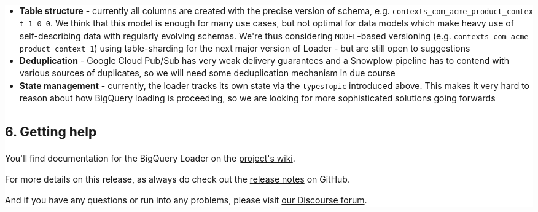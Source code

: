 * **Table structure** - currently all columns are created with the precise version of schema, e.g. `contexts_com_acme_product_context_1_0_0`. We think that this model is enough for many use cases, but not optimal for data models which make heavy use of self-describing data with regularly evolving schemas. We're thus considering `MODEL`-based versioning (e.g. `contexts_com_acme_product_context_1`) using table-sharding for the next major version of Loader - but are still open to suggestions
* **Deduplication** - Google Cloud Pub/Sub has very weak delivery guarantees and a Snowplow pipeline has to contend with [various sources of duplicates][deduplication], so we will need some deduplication mechanism in due course
* **State management** - currently, the loader tracks its own state via the `typesTopic` introduced above. This makes it very hard to reason about how BigQuery loading is proceeding, so we are looking for more sophisticated solutions going forwards

<h2 id="help">6. Getting help</h2>

You'll find documentation for the BigQuery Loader on the [project's wiki][documentation].

For more details on this release, as always do check out the [release notes][release-notes] on GitHub.

And if you have any questions or run into any problems, please visit [our Discourse forum][discourse].

[rfc]: https://discourse.snowplowanalytics.com/t/porting-snowplow-to-google-cloud-platform/1505
[google-analytics-360]: https://marketingplatform.google.com/about/analytics-360/
[bigquery-transfer]: https://cloud.google.com/bigquery/docs/transfer-service-overview
[bigquery-public-datasets]: https://cloud.google.com/bigquery/public-data/
[bigquery-partners]: https://cloud.google.com/bigquery/partners/
[bigquery-pricing]: https://cloud.google.com/bigquery/pricing

[partitioning]: https://cloud.google.com/bigquery/docs/partitioned-tables
[pubsub-retention]: https://cloud.google.com/pubsub/docs/subscriber
[forwarder]: https://github.com/snowplow-incubator/snowplow-bigquery-loader/wiki#snowplow-bigquery-forwarder

[iglu-r10]: https://snowplowanalytics.com/blog/2018/08/29/iglu-r10-tiflis-released/
[bigquery-config]: https://github.com/snowplow/iglu-central/blob/master/schemas/com.snowplowanalytics.snowplow.storage/bigquery_config/jsonschema/1-0-0
[documentation]: https://github.com/snowplow-incubator/snowplow-bigquery-loader/wiki
[deduplication]: https://snowplowanalytics.com/blog/2015/08/19/dealing-with-duplicate-event-ids/

[google-pubsub]: https://cloud.google.com/pubsub/
[dataflow]: https://cloud.google.com/dataflow/
[partitioning-setup]: https://cloud.google.com/bigquery/docs/creating-column-partitions

[r101-initial-support]: https://snowplowanalytics.com/blog/2018/03/21/snowplow-r101-neapolis-with-initial-gcp-support/
[r110-beam-enrich]: https://snowplowanalytics.com/blog/2018/09/12/snowplow-r110-valle-dei-templi-introduces-real-time-enrichments-on-gcp/
[sql-runner]: https://discourse.snowplowanalytics.com/t/sql-runner-0-8-0-released
[architecture-img]: /assets/img/blog/2018/11/bigquery-architecture.png

[bigquery-loader-repo]: https://github.com/snowplow-incubator/snowplow-bigquery-loader
[bigquery]: https://cloud.google.com/bigquery/
[snowplow-repo]: https://github.com/snowplow/snowplow

[release-notes]: https://github.com/snowplow-incubator/snowplow-bigquery-loader/releases/0.1.0

[discourse]: http://discourse.snowplowanalytics.com/

[snowplow-google-cloud-storage-loader]: https://github.com/snowplow-incubator/snowplow-google-cloud-storage-loader
